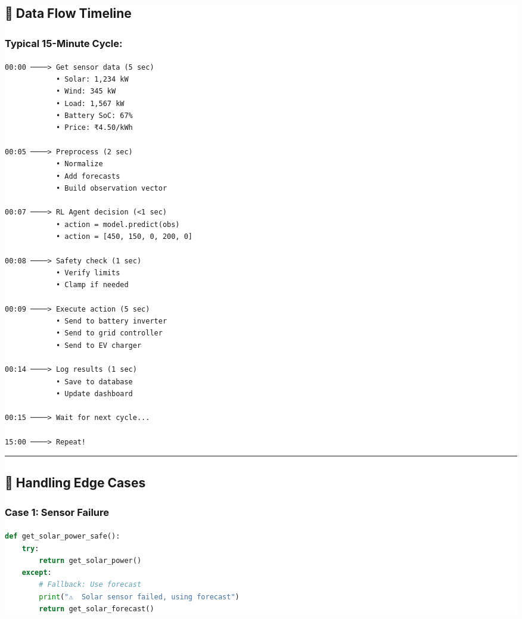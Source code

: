 
## 🔄 Data Flow Timeline

### **Typical 15-Minute Cycle**:

```
00:00 ────> Get sensor data (5 sec)
            • Solar: 1,234 kW
            • Wind: 345 kW
            • Load: 1,567 kW
            • Battery SoC: 67%
            • Price: ₹4.50/kWh

00:05 ────> Preprocess (2 sec)
            • Normalize
            • Add forecasts
            • Build observation vector

00:07 ────> RL Agent decision (<1 sec)
            • action = model.predict(obs)
            • action = [450, 150, 0, 200, 0]

00:08 ────> Safety check (1 sec)
            • Verify limits
            • Clamp if needed

00:09 ────> Execute action (5 sec)
            • Send to battery inverter
            • Send to grid controller
            • Send to EV charger

00:14 ────> Log results (1 sec)
            • Save to database
            • Update dashboard

00:15 ────> Wait for next cycle...

15:00 ────> Repeat!
```

---

## 🚨 Handling Edge Cases

### **Case 1: Sensor Failure**
```python
def get_solar_power_safe():
    try:
        return get_solar_power()
    except:
        # Fallback: Use forecast
        print("⚠️  Solar sensor failed, using forecast")
        return get_solar_forecast()
```
